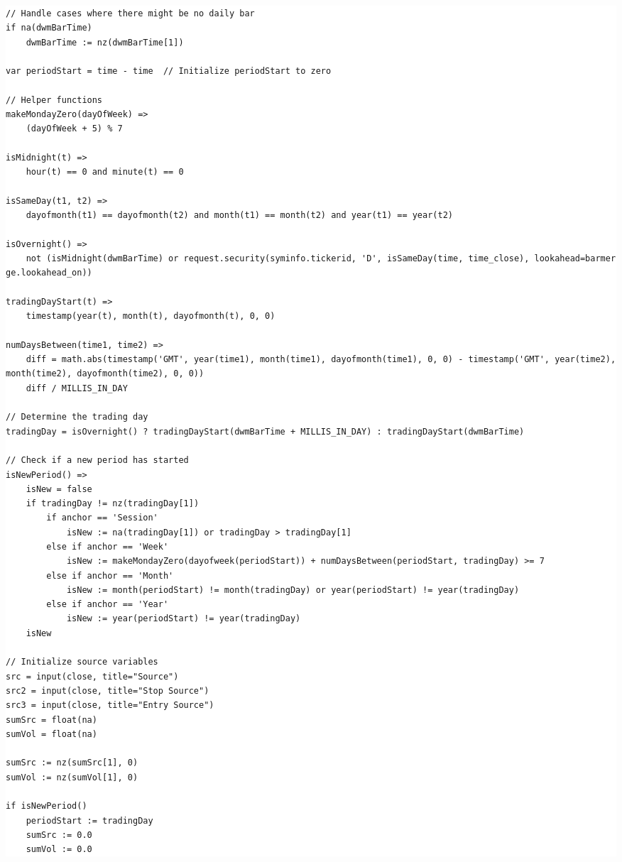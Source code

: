 ``` pinescript
// Handle cases where there might be no daily bar
if na(dwmBarTime)
    dwmBarTime := nz(dwmBarTime[1])

var periodStart = time - time  // Initialize periodStart to zero

// Helper functions
makeMondayZero(dayOfWeek) =>
    (dayOfWeek + 5) % 7

isMidnight(t) =>
    hour(t) == 0 and minute(t) == 0

isSameDay(t1, t2) =>
    dayofmonth(t1) == dayofmonth(t2) and month(t1) == month(t2) and year(t1) == year(t2)

isOvernight() =>
    not (isMidnight(dwmBarTime) or request.security(syminfo.tickerid, 'D', isSameDay(time, time_close), lookahead=barmerge.lookahead_on))

tradingDayStart(t) =>
    timestamp(year(t), month(t), dayofmonth(t), 0, 0)

numDaysBetween(time1, time2) =>
    diff = math.abs(timestamp('GMT', year(time1), month(time1), dayofmonth(time1), 0, 0) - timestamp('GMT', year(time2), month(time2), dayofmonth(time2), 0, 0))
    diff / MILLIS_IN_DAY

// Determine the trading day
tradingDay = isOvernight() ? tradingDayStart(dwmBarTime + MILLIS_IN_DAY) : tradingDayStart(dwmBarTime)

// Check if a new period has started
isNewPeriod() =>
    isNew = false
    if tradingDay != nz(tradingDay[1])
        if anchor == 'Session'
            isNew := na(tradingDay[1]) or tradingDay > tradingDay[1]
        else if anchor == 'Week'
            isNew := makeMondayZero(dayofweek(periodStart)) + numDaysBetween(periodStart, tradingDay) >= 7
        else if anchor == 'Month'
            isNew := month(periodStart) != month(tradingDay) or year(periodStart) != year(tradingDay)
        else if anchor == 'Year'
            isNew := year(periodStart) != year(tradingDay)
    isNew

// Initialize source variables
src = input(close, title="Source")
src2 = input(close, title="Stop Source")
src3 = input(close, title="Entry Source")
sumSrc = float(na)
sumVol = float(na)

sumSrc := nz(sumSrc[1], 0)
sumVol := nz(sumVol[1], 0)

if isNewPeriod()
    periodStart := tradingDay
    sumSrc := 0.0
    sumVol := 0.0

```